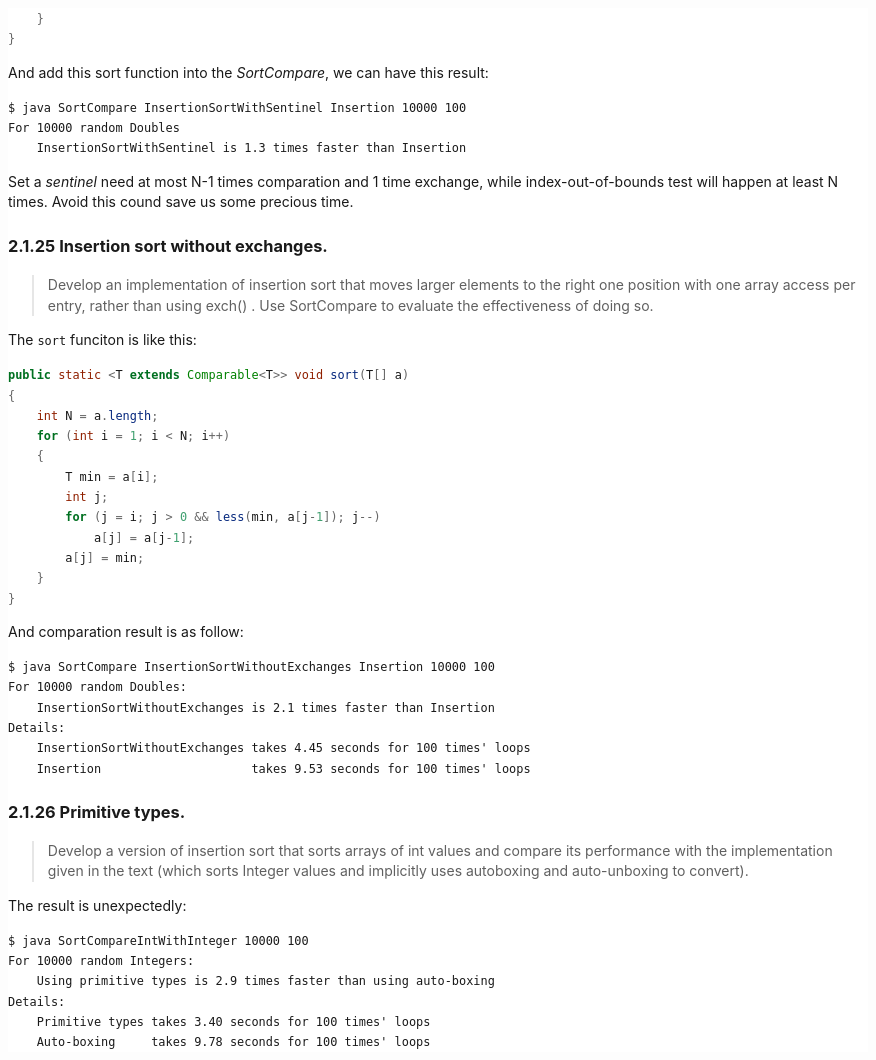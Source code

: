 ```java
	}
}
```
And add this sort function into the *SortCompare*, we can have this result:
```
$ java SortCompare InsertionSortWithSentinel Insertion 10000 100
For 10000 random Doubles
	InsertionSortWithSentinel is 1.3 times faster than Insertion
```
Set a *sentinel* need at most N-1 times comparation and 1 time exchange, while index-out-of-bounds test will happen at least N times. Avoid this cound save us some precious time.

### 2.1.25 Insertion sort without exchanges.
> Develop an implementation of insertion sort that moves larger elements to the right one position with one array access per entry, rather than using exch() . Use SortCompare to evaluate the effectiveness of doing so.

The `sort` funciton is like this:
```java
public static <T extends Comparable<T>> void sort(T[] a)
{
	int N = a.length;
	for (int i = 1; i < N; i++)
	{
		T min = a[i];
		int j;
		for (j = i; j > 0 && less(min, a[j-1]); j--)
			a[j] = a[j-1];
		a[j] = min;
	}
}
```
And comparation result is as follow:
```
$ java SortCompare InsertionSortWithoutExchanges Insertion 10000 100
For 10000 random Doubles:
	InsertionSortWithoutExchanges is 2.1 times faster than Insertion
Details:
	InsertionSortWithoutExchanges takes 4.45 seconds for 100 times' loops
	Insertion                     takes 9.53 seconds for 100 times' loops
```

### 2.1.26 Primitive types.
> Develop a version of insertion sort that sorts arrays of int values and compare its performance with the implementation given in the text (which sorts Integer values and implicitly uses autoboxing and auto-unboxing to convert).

The result is unexpectedly:
```
$ java SortCompareIntWithInteger 10000 100
For 10000 random Integers:
	Using primitive types is 2.9 times faster than using auto-boxing
Details:
	Primitive types takes 3.40 seconds for 100 times' loops
	Auto-boxing     takes 9.78 seconds for 100 times' loops
```
